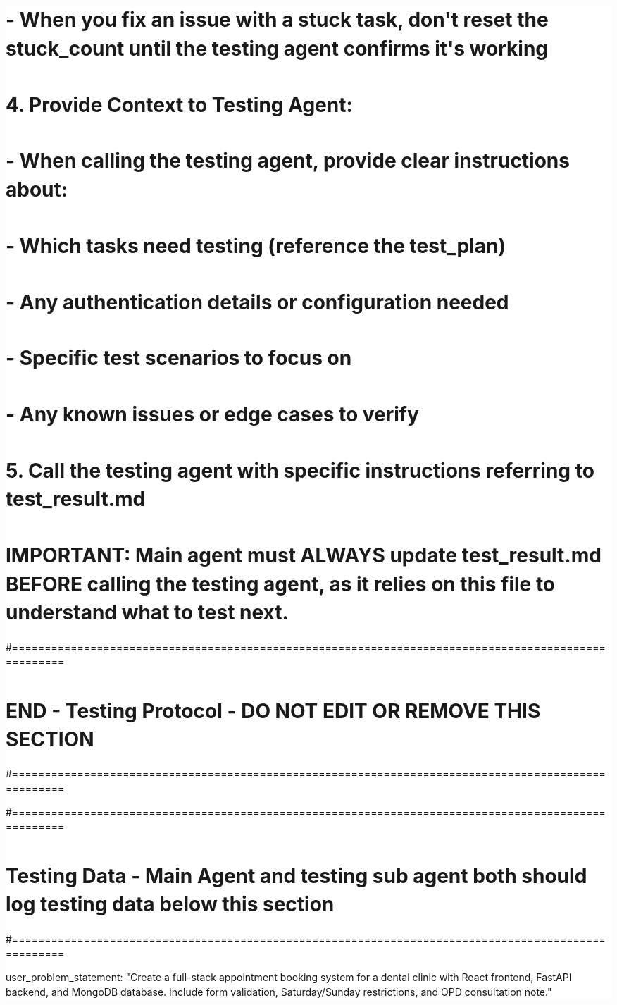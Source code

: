 #    - When you fix an issue with a stuck task, don't reset the stuck_count until the testing agent confirms it's working
#
# 4. Provide Context to Testing Agent:
#    - When calling the testing agent, provide clear instructions about:
#      - Which tasks need testing (reference the test_plan)
#      - Any authentication details or configuration needed
#      - Specific test scenarios to focus on
#      - Any known issues or edge cases to verify
#
# 5. Call the testing agent with specific instructions referring to test_result.md
#
# IMPORTANT: Main agent must ALWAYS update test_result.md BEFORE calling the testing agent, as it relies on this file to understand what to test next.

#====================================================================================================
# END - Testing Protocol - DO NOT EDIT OR REMOVE THIS SECTION
#====================================================================================================



#====================================================================================================
# Testing Data - Main Agent and testing sub agent both should log testing data below this section
#====================================================================================================

user_problem_statement: "Create a full-stack appointment booking system for a dental clinic with React frontend, FastAPI backend, and MongoDB database. Include form validation, Saturday/Sunday restrictions, and OPD consultation note."
